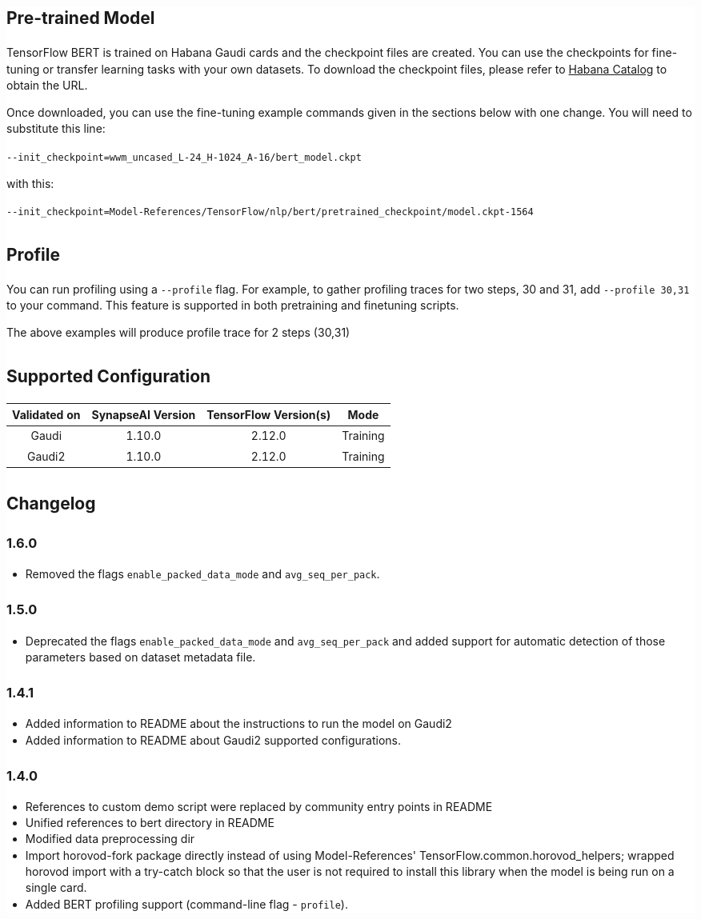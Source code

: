 ## Pre-trained Model
TensorFlow BERT is trained on Habana Gaudi cards and the checkpoint files are created. You can use the checkpoints for fine-tuning or transfer learning tasks with your own datasets. To download the checkpoint files, please refer to [Habana Catalog](https://developer.habana.ai/catalog/bert-for-tensorflow/) to obtain the URL.

Once downloaded, you can use the fine-tuning example commands given in the sections below with one change. You will need to substitute this line:

```bash
--init_checkpoint=wwm_uncased_L-24_H-1024_A-16/bert_model.ckpt
```
with this:
```bash
--init_checkpoint=Model-References/TensorFlow/nlp/bert/pretrained_checkpoint/model.ckpt-1564
```


## Profile

You can run profiling using a `--profile` flag. For example, to gather profiling traces for two steps, 30 and 31, add `--profile 30,31` to your command.
This feature is supported in both pretraining and finetuning scripts.

The above examples will produce profile trace for 2 steps (30,31)

## Supported Configuration

| Validated on | SynapseAI Version | TensorFlow Version(s) | Mode |
|:------:|:-----------------:|:-----:|:----------:|
| Gaudi   | 1.10.0             | 2.12.0         | Training |
| Gaudi2  | 1.10.0             | 2.12.0         | Training |

## Changelog

### 1.6.0
* Removed the flags `enable_packed_data_mode` and `avg_seq_per_pack`.
### 1.5.0
* Deprecated the flags `enable_packed_data_mode` and `avg_seq_per_pack` and added support for automatic detection of those parameters based on dataset metadata file.

### 1.4.1
* Added information to README about the instructions to run the model on Gaudi2
* Added information to README about Gaudi2 supported configurations.

### 1.4.0
* References to custom demo script were replaced by community entry points in README
* Unified references to bert directory in README
* Modified data preprocessing dir
* Import horovod-fork package directly instead of using Model-References' TensorFlow.common.horovod_helpers; wrapped horovod import with a try-catch block so that the user is not required to install this library when the model is being run on a single card.
* Added BERT profiling support (command-line flag - `profile`).
